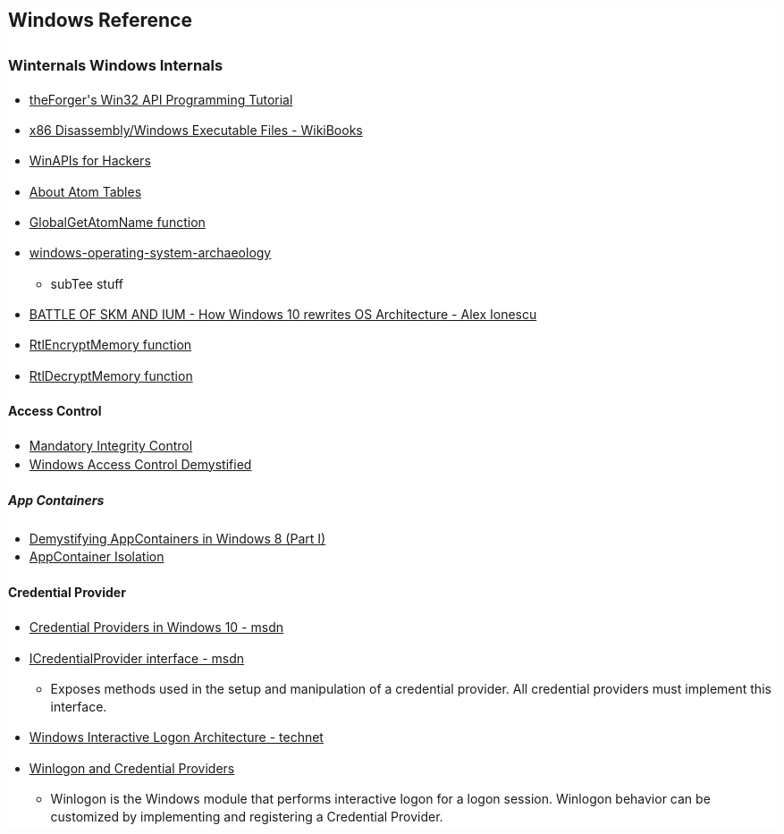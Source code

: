 ## Windows Reference

### Winternals Windows Internals

* [theForger's Win32 API Programming Tutorial](http://www.winprog.org/tutorial/)
* [x86 Disassembly/Windows Executable Files - WikiBooks](https://en.wikibooks.org/wiki/X86_Disassembly/Windows_Executable_Files)
* [WinAPIs for Hackers](https://www.bnxnet.com/wp-content/uploads/2015/01/WinAPIs_for_hackers.pdf)
* [About Atom Tables](<https://msdn.microsoft.com/en-us/library/windows/desktop/ms649053(v=vs.85).aspx>)
* [GlobalGetAtomName function](<https://msdn.microsoft.com/en-us/library/windows/desktop/ms649063(v=vs.85).aspx>)
* [windows-operating-system-archaeology](https://github.com/subTee/windows-operating-system-archaeology)

  * subTee stuff

* [BATTLE OF SKM AND IUM - How Windows 10 rewrites OS Architecture - Alex Ionescu](http://www.alex-ionescu.com/blackhat2015.pdf)
* [RtlEncryptMemory function](<https://msdn.microsoft.com/en-us/library/windows/desktop/aa387693(v=vs.85).aspx>)
* [RtlDecryptMemory function](<https://msdn.microsoft.com/en-us/library/windows/desktop/aa387692(v=vs.85).aspx>)

#### Access Control

* [Mandatory Integrity Control](<https://msdn.microsoft.com/en-gb/library/windows/desktop/bb648648(v=vs.85).aspx>)
* [Windows Access Control Demystified](http://citeseerx.ist.psu.edu/viewdoc/download;jsessionid=E1A09F166B29C17D2CD38C70A02576E4?doi=10.1.1.88.1930&rep=rep1&type=pdf)

##### App Containers

* [Demystifying AppContainers in Windows 8 (Part I)](https://blog.nextxpert.com/2013/01/31/demystifying-appcontainers-in-windows-8-part-i/)
* [AppContainer Isolation](<https://msdn.microsoft.com/en-us/library/windows/desktop/mt595898(v=vs.85).aspx>)

#### Credential Provider

* [Credential Providers in Windows 10 - msdn](<https://msdn.microsoft.com/en-us/library/windows/desktop/mt158211(v=vs.85).aspx>)
* [ICredentialProvider interface - msdn](<https://msdn.microsoft.com/en-us/library/bb776042(v=vs.85).aspx>)

  * Exposes methods used in the setup and manipulation of a credential provider.
    All credential providers must implement this interface.

* [Windows Interactive Logon Architecture - technet](<https://technet.microsoft.com/en-us/library/ff404303(v=ws.10)>)
* [Winlogon and Credential Providers](<https://msdn.microsoft.com/en-us/library/windows/desktop/bb648647(v=vs.85).aspx>)

  * Winlogon is the Windows module that performs interactive logon for a logon
    session. Winlogon behavior can be customized by implementing and registering
    a Credential Provider.
